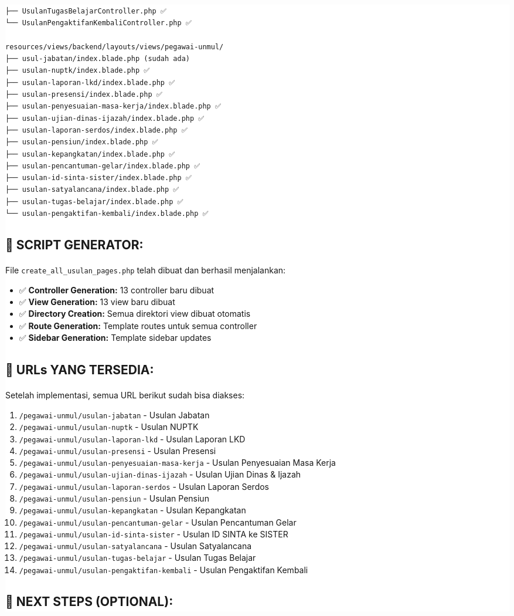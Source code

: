 ```
├── UsulanTugasBelajarController.php ✅
└── UsulanPengaktifanKembaliController.php ✅

resources/views/backend/layouts/views/pegawai-unmul/
├── usul-jabatan/index.blade.php (sudah ada)
├── usulan-nuptk/index.blade.php ✅
├── usulan-laporan-lkd/index.blade.php ✅
├── usulan-presensi/index.blade.php ✅
├── usulan-penyesuaian-masa-kerja/index.blade.php ✅
├── usulan-ujian-dinas-ijazah/index.blade.php ✅
├── usulan-laporan-serdos/index.blade.php ✅
├── usulan-pensiun/index.blade.php ✅
├── usulan-kepangkatan/index.blade.php ✅
├── usulan-pencantuman-gelar/index.blade.php ✅
├── usulan-id-sinta-sister/index.blade.php ✅
├── usulan-satyalancana/index.blade.php ✅
├── usulan-tugas-belajar/index.blade.php ✅
└── usulan-pengaktifan-kembali/index.blade.php ✅
```

## 🔧 **SCRIPT GENERATOR:**

File `create_all_usulan_pages.php` telah dibuat dan berhasil menjalankan:
- ✅ **Controller Generation:** 13 controller baru dibuat
- ✅ **View Generation:** 13 view baru dibuat
- ✅ **Directory Creation:** Semua direktori view dibuat otomatis
- ✅ **Route Generation:** Template routes untuk semua controller
- ✅ **Sidebar Generation:** Template sidebar updates

## 🎯 **URLs YANG TERSEDIA:**

Setelah implementasi, semua URL berikut sudah bisa diakses:

1. `/pegawai-unmul/usulan-jabatan` - Usulan Jabatan
2. `/pegawai-unmul/usulan-nuptk` - Usulan NUPTK
3. `/pegawai-unmul/usulan-laporan-lkd` - Usulan Laporan LKD
4. `/pegawai-unmul/usulan-presensi` - Usulan Presensi
5. `/pegawai-unmul/usulan-penyesuaian-masa-kerja` - Usulan Penyesuaian Masa Kerja
6. `/pegawai-unmul/usulan-ujian-dinas-ijazah` - Usulan Ujian Dinas & Ijazah
7. `/pegawai-unmul/usulan-laporan-serdos` - Usulan Laporan Serdos
8. `/pegawai-unmul/usulan-pensiun` - Usulan Pensiun
9. `/pegawai-unmul/usulan-kepangkatan` - Usulan Kepangkatan
10. `/pegawai-unmul/usulan-pencantuman-gelar` - Usulan Pencantuman Gelar
11. `/pegawai-unmul/usulan-id-sinta-sister` - Usulan ID SINTA ke SISTER
12. `/pegawai-unmul/usulan-satyalancana` - Usulan Satyalancana
13. `/pegawai-unmul/usulan-tugas-belajar` - Usulan Tugas Belajar
14. `/pegawai-unmul/usulan-pengaktifan-kembali` - Usulan Pengaktifan Kembali

## 🚀 **NEXT STEPS (OPTIONAL):**
